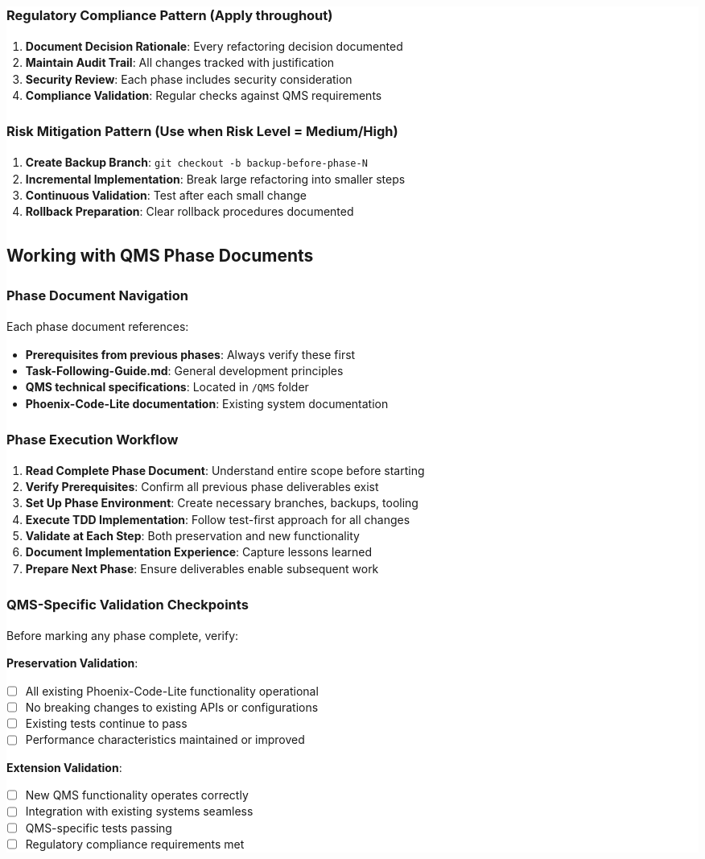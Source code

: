 ### Regulatory Compliance Pattern (Apply throughout)

1. **Document Decision Rationale**: Every refactoring decision documented
2. **Maintain Audit Trail**: All changes tracked with justification
3. **Security Review**: Each phase includes security consideration
4. **Compliance Validation**: Regular checks against QMS requirements

### Risk Mitigation Pattern (Use when Risk Level = Medium/High)

1. **Create Backup Branch**: `git checkout -b backup-before-phase-N`
2. **Incremental Implementation**: Break large refactoring into smaller steps
3. **Continuous Validation**: Test after each small change
4. **Rollback Preparation**: Clear rollback procedures documented

## Working with QMS Phase Documents

### Phase Document Navigation

Each phase document references:

- **Prerequisites from previous phases**: Always verify these first
- **Task-Following-Guide.md**: General development principles
- **QMS technical specifications**: Located in `/QMS` folder
- **Phoenix-Code-Lite documentation**: Existing system documentation

### Phase Execution Workflow

1. **Read Complete Phase Document**: Understand entire scope before starting
2. **Verify Prerequisites**: Confirm all previous phase deliverables exist
3. **Set Up Phase Environment**: Create necessary branches, backups, tooling
4. **Execute TDD Implementation**: Follow test-first approach for all changes
5. **Validate at Each Step**: Both preservation and new functionality
6. **Document Implementation Experience**: Capture lessons learned
7. **Prepare Next Phase**: Ensure deliverables enable subsequent work

### QMS-Specific Validation Checkpoints

Before marking any phase complete, verify:

**Preservation Validation**:

- [ ] All existing Phoenix-Code-Lite functionality operational
- [ ] No breaking changes to existing APIs or configurations
- [ ] Existing tests continue to pass
- [ ] Performance characteristics maintained or improved

**Extension Validation**:

- [ ] New QMS functionality operates correctly
- [ ] Integration with existing systems seamless
- [ ] QMS-specific tests passing
- [ ] Regulatory compliance requirements met
